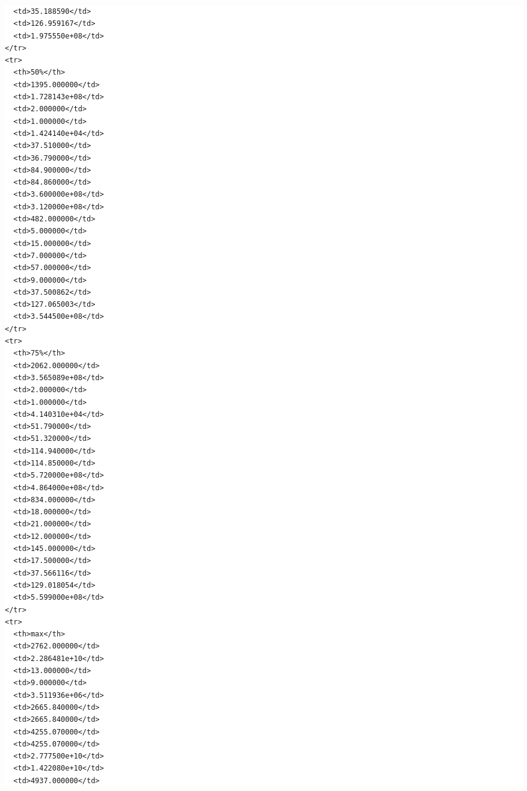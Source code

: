       <td>35.188590</td>
      <td>126.959167</td>
      <td>1.975550e+08</td>
    </tr>
    <tr>
      <th>50%</th>
      <td>1395.000000</td>
      <td>1.728143e+08</td>
      <td>2.000000</td>
      <td>1.000000</td>
      <td>1.424140e+04</td>
      <td>37.510000</td>
      <td>36.790000</td>
      <td>84.900000</td>
      <td>84.860000</td>
      <td>3.600000e+08</td>
      <td>3.120000e+08</td>
      <td>482.000000</td>
      <td>5.000000</td>
      <td>15.000000</td>
      <td>7.000000</td>
      <td>57.000000</td>
      <td>9.000000</td>
      <td>37.500862</td>
      <td>127.065003</td>
      <td>3.544500e+08</td>
    </tr>
    <tr>
      <th>75%</th>
      <td>2062.000000</td>
      <td>3.565089e+08</td>
      <td>2.000000</td>
      <td>1.000000</td>
      <td>4.140310e+04</td>
      <td>51.790000</td>
      <td>51.320000</td>
      <td>114.940000</td>
      <td>114.850000</td>
      <td>5.720000e+08</td>
      <td>4.864000e+08</td>
      <td>834.000000</td>
      <td>18.000000</td>
      <td>21.000000</td>
      <td>12.000000</td>
      <td>145.000000</td>
      <td>17.500000</td>
      <td>37.566116</td>
      <td>129.018054</td>
      <td>5.599000e+08</td>
    </tr>
    <tr>
      <th>max</th>
      <td>2762.000000</td>
      <td>2.286481e+10</td>
      <td>13.000000</td>
      <td>9.000000</td>
      <td>3.511936e+06</td>
      <td>2665.840000</td>
      <td>2665.840000</td>
      <td>4255.070000</td>
      <td>4255.070000</td>
      <td>2.777500e+10</td>
      <td>1.422080e+10</td>
      <td>4937.000000</td>